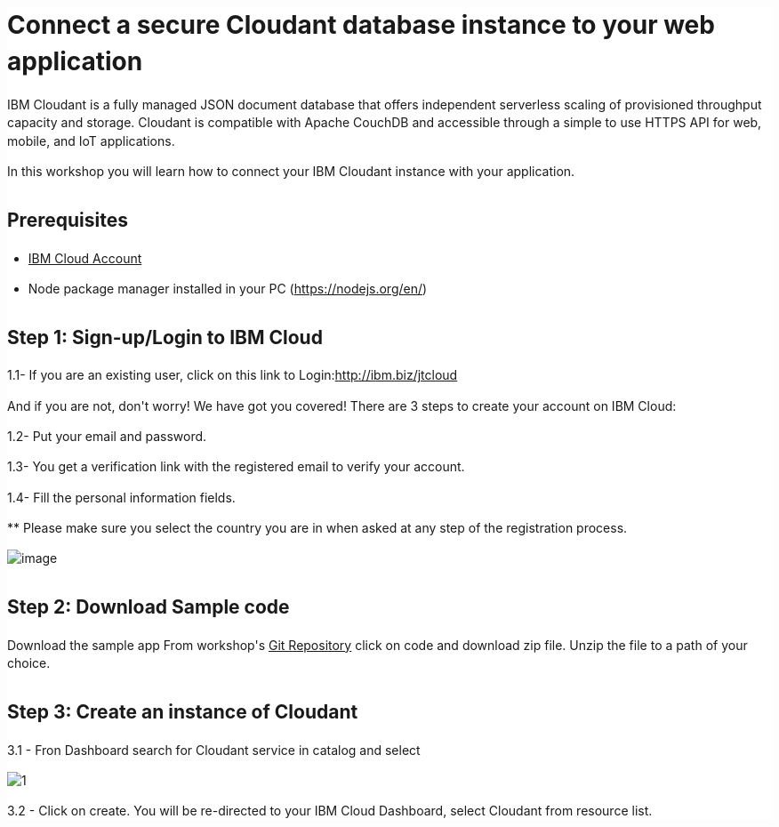 
# Connect a secure Cloudant database instance to your web application


IBM Cloudant is a fully managed JSON document database that offers independent serverless scaling of provisioned throughput capacity and storage. Cloudant is compatible with Apache CouchDB and accessible through a simple to use HTTPS API for web, mobile, and IoT applications.

In this workshop you will learn how to connect your IBM Cloudant instance with your application. 



## Prerequisites

- [IBM Cloud Account](http://ibm.biz/jtcloud)

- Node package manager installed in your PC (https://nodejs.org/en/)

## Step 1: Sign-up/Login to IBM Cloud

1.1- If you are an existing user, click on this link to Login:http://ibm.biz/jtcloud

And if you are not, don't worry! We have got you covered! There are 3 steps to create your account on IBM Cloud: 

1.2- Put your email and password. 

1.3- You get a verification link with the registered email to verify your account. 

1.4- Fill the personal information fields. 

** Please make sure you select the country you are in when asked at any step of the registration process.

![image](https://user-images.githubusercontent.com/16270682/140926329-d798e427-5b56-4b6c-bfe7-aacf4543b24c.png)

## Step 2: Download Sample code

Download the sample app From workshop's [Git Repository](https://github.com/jstevenperry/IBM-Developer.git) click on code and download zip file. Unzip the file to a path of your choice.







## Step 3: Create an instance of Cloudant

3.1 - Fron Dashboard search for Cloudant service in catalog and select

<img width="619" alt="1" src="https://user-images.githubusercontent.com/16270682/143212659-c30bc3b8-9625-4e7a-839d-97e7c9427fb1.PNG">


3.2 - Click on create. You will be re-directed to your IBM Cloud Dashboard, select Cloudant from resource list.
